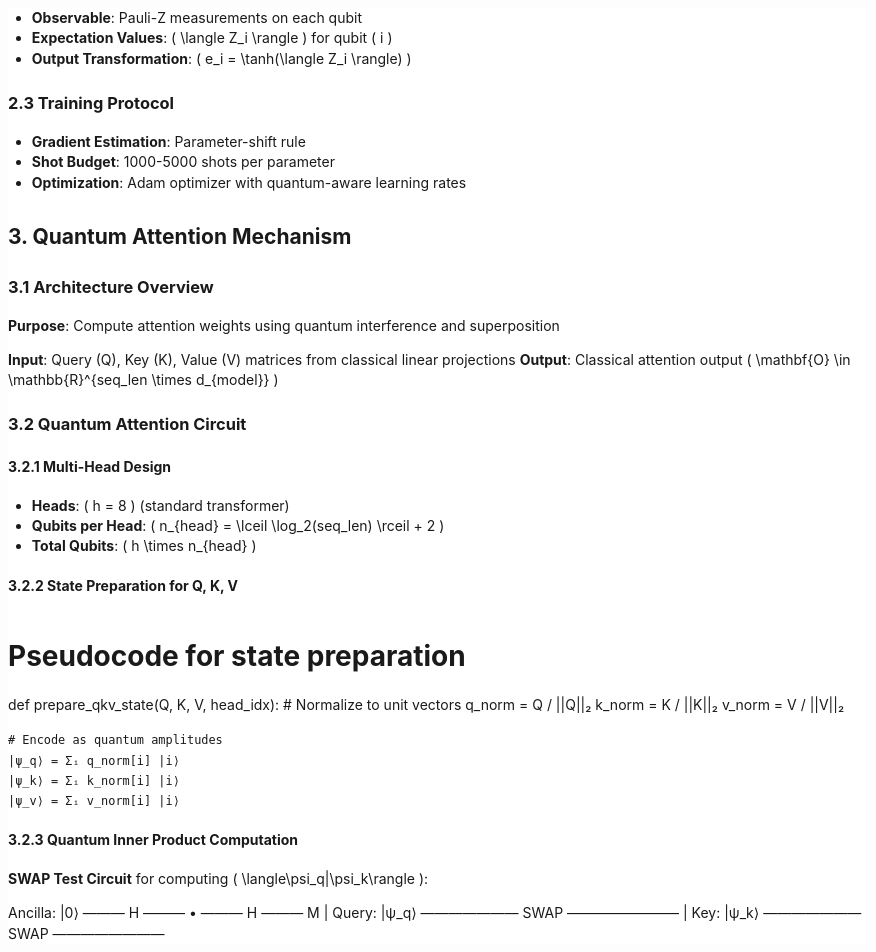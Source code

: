 - **Observable**: Pauli-Z measurements on each qubit
- **Expectation Values**: \( \langle Z_i \rangle \) for qubit \( i \)
- **Output Transformation**: \( e_i = \tanh(\langle Z_i \rangle) \)

### 2.3 Training Protocol

- **Gradient Estimation**: Parameter-shift rule
- **Shot Budget**: 1000-5000 shots per parameter
- **Optimization**: Adam optimizer with quantum-aware learning rates

## 3. Quantum Attention Mechanism

### 3.1 Architecture Overview

**Purpose**: Compute attention weights using quantum interference and superposition

**Input**: Query (Q), Key (K), Value (V) matrices from classical linear projections
**Output**: Classical attention output \( \mathbf{O} \in \mathbb{R}^{seq\_len \times d_{model}} \)

### 3.2 Quantum Attention Circuit

#### 3.2.1 Multi-Head Design

- **Heads**: \( h = 8 \) (standard transformer)
- **Qubits per Head**: \( n_{head} = \lceil \log_2(seq\_len) \rceil + 2 \)
- **Total Qubits**: \( h \times n_{head} \)

#### 3.2.2 State Preparation for Q, K, V

# Pseudocode for state preparation
def prepare_qkv_state(Q, K, V, head_idx):
    # Normalize to unit vectors
    q_norm = Q / ||Q||₂
    k_norm = K / ||K||₂
    v_norm = V / ||V||₂

    # Encode as quantum amplitudes
    |ψ_q⟩ = Σᵢ q_norm[i] |i⟩
    |ψ_k⟩ = Σᵢ k_norm[i] |i⟩
    |ψ_v⟩ = Σᵢ v_norm[i] |i⟩

#### 3.2.3 Quantum Inner Product Computation

**SWAP Test Circuit** for computing \( \langle\psi_q|\psi_k\rangle \):

Ancilla: |0⟩ ——— H ——— • ——— H ——— M
                      |
Query:   |ψ_q⟩ ——————— SWAP ————————
                      |
Key:     |ψ_k⟩ ——————— SWAP ————————
